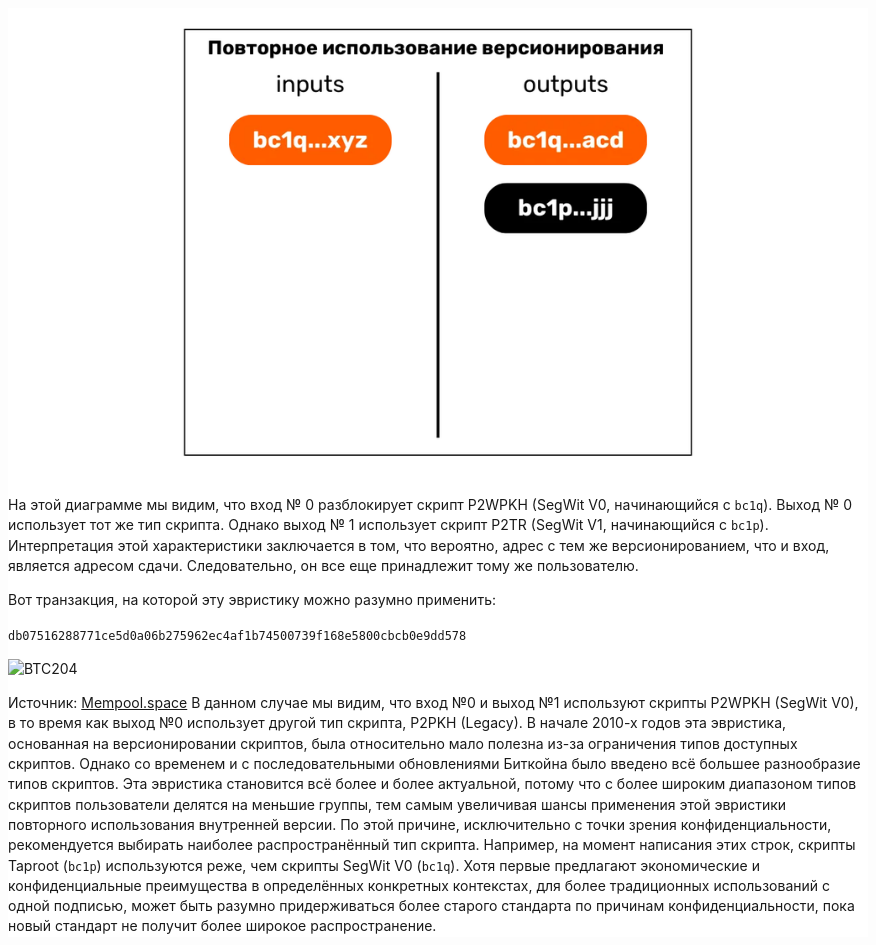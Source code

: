 ![BTC204](assets/ru/33/04.webp)

На этой диаграмме мы видим, что вход № 0 разблокирует скрипт P2WPKH (SegWit V0, начинающийся с `bc1q`). Выход № 0 использует тот же тип скрипта. Однако выход № 1 использует скрипт P2TR (SegWit V1, начинающийся с `bc1p`). Интерпретация этой характеристики заключается в том, что вероятно, адрес с тем же версионированием, что и вход, является адресом сдачи. Следовательно, он все еще принадлежит тому же пользователю.

Вот транзакция, на которой эту эвристику можно разумно применить:

```plaintext
db07516288771ce5d0a06b275962ec4af1b74500739f168e5800cbcb0e9dd578
```

![BTC204](assets/notext/33/05.webp)

Источник: [Mempool.space](https://mempool.space/tx/db07516288771ce5d0a06b275962ec4af1b74500739f168e5800cbcb0e9dd578)
В данном случае мы видим, что вход №0 и выход №1 используют скрипты P2WPKH (SegWit V0), в то время как выход №0 использует другой тип скрипта, P2PKH (Legacy). В начале 2010-х годов эта эвристика, основанная на версионировании скриптов, была относительно мало полезна из-за ограничения типов доступных скриптов. Однако со временем и с последовательными обновлениями Биткойна было введено всё большее разнообразие типов скриптов. Эта эвристика становится всё более и более актуальной, потому что с более широким диапазоном типов скриптов пользователи делятся на меньшие группы, тем самым увеличивая шансы применения этой эвристики повторного использования внутренней версии. По этой причине, исключительно с точки зрения конфиденциальности, рекомендуется выбирать наиболее распространённый тип скрипта. Например, на момент написания этих строк, скрипты Taproot (`bc1p`) используются реже, чем скрипты SegWit V0 (`bc1q`). Хотя первые предлагают экономические и конфиденциальные преимущества в определённых конкретных контекстах, для более традиционных использований с одной подписью, может быть разумно придерживаться более старого стандарта по причинам конфиденциальности, пока новый стандарт не получит более широкое распространение.
